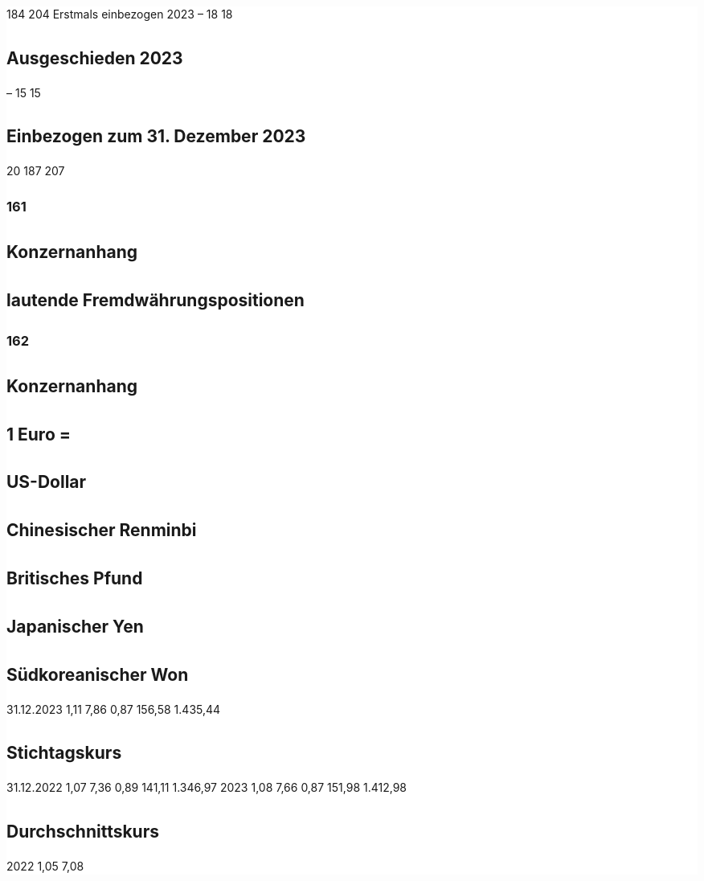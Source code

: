 184
204
Erstmals einbezogen 2023
–
18
18
## Ausgeschieden 2023
–
15
15
## Einbezogen zum 31. Dezember 2023
20
187
207
### 161
## Konzernanhang
## lautende Fremdwährungspositionen
### 162
## Konzernanhang
## 1 Euro =
## US-Dollar
## Chinesischer Renminbi
## Britisches Pfund
## Japanischer Yen
## Südkoreanischer Won
31.12.2023
1,11
7,86
0,87
156,58
1.435,44
## Stichtagskurs
31.12.2022
1,07
7,36
0,89
141,11
1.346,97
2023
1,08
7,66
0,87
151,98
1.412,98
## Durchschnittskurs
2022
1,05
7,08